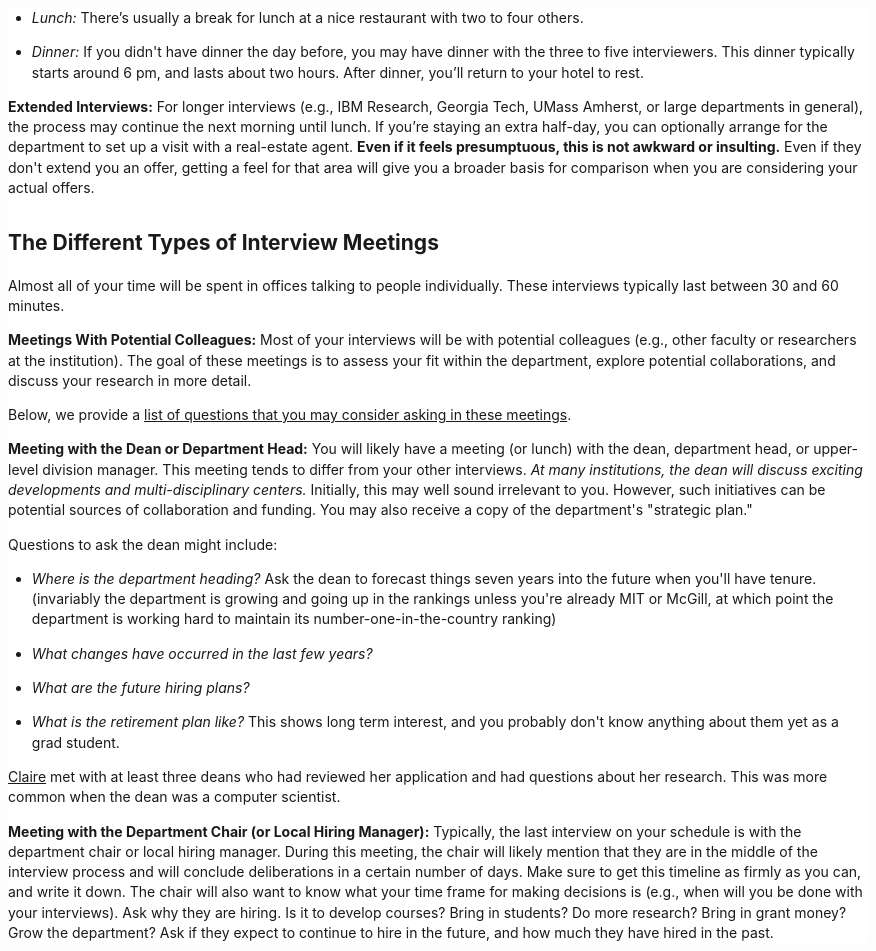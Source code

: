 * *Lunch:* There’s usually a break for lunch at a nice restaurant with two to four others.

* *Dinner:* If you didn't have dinner the day before, you may have dinner with 
  the three to five interviewers. This dinner typically starts around 6 pm,
  and lasts about two hours. After dinner, you’ll return to your hotel to rest.

**Extended Interviews:** For longer interviews (e.g., IBM Research, Georgia Tech, UMass Amherst, 
or large departments in general), the process may continue the next morning until lunch. 
If you’re staying an extra half-day, you can optionally arrange for the department 
to set up a visit with a real-estate agent. **Even if it feels presumptuous, this is 
not awkward or insulting.** Even if they don't extend
you an offer, getting a feel for that area will give you a broader basis for
comparison when you are considering your actual offers.

## The Different Types of Interview Meetings

Almost all of your time will be spent in offices talking to people
individually. These interviews typically last between 30 and 60 minutes. 

**Meetings With Potential Colleagues:** Most of your interviews will be with
potential colleagues (e.g., other faculty or researchers at the institution).
The goal of these meetings is to assess your fit within the department, 
explore potential collaborations, and discuss your research in more detail.  

Below, we provide a [list of questions that
you may consider asking in these meetings](#individual-interview-questions).

**Meeting with the Dean or Department Head:** You will likely have a meeting (or lunch) 
with the dean, department head, or upper-level division manager. This meeting 
tends to differ from your other interviews. *At many institutions, the dean 
will discuss exciting developments and multi-disciplinary centers.* Initially, 
this may well sound irrelevant to you. However, such initiatives can be potential 
sources of collaboration and funding. You may also receive a copy of the 
department's "strategic plan." 

Questions to ask the dean might include:

* *Where is the department heading?* Ask the dean to forecast things seven years
  into the future when you'll have tenure. (invariably the department is growing and going up in the 
  rankings unless you're already MIT or McGill, at which point the department is working
  hard to maintain its number-one-in-the-country ranking) 

* *What changes have occurred in the last few years?*

* *What are the future hiring plans?*

* *What is the retirement plan like?* This shows long term interest, and you probably
  don't know anything about them yet as a grad student.


[Claire](/grad-job-guide/about#authors) met with at least three deans who had reviewed her application and had
questions about her research. This was more common when the dean was a computer
scientist.



**Meeting with the Department Chair (or Local Hiring Manager):** Typically, the last 
interview on your schedule is with the department chair or local hiring manager. 
During this meeting, the chair will likely mention that they are in the middle of 
the interview process and will conclude deliberations in a certain number of days. 
Make sure to get this timeline as firmly as you can, and write it down. 
The chair will also want to know what your
time frame for making decisions is (e.g., when will you be done with
your interviews). Ask why they are hiring. Is it to develop courses? Bring
in students? Do more research? Bring in grant money? Grow the department?  Ask
if they expect to continue to hire in the future, and how much they have hired
in the past.
